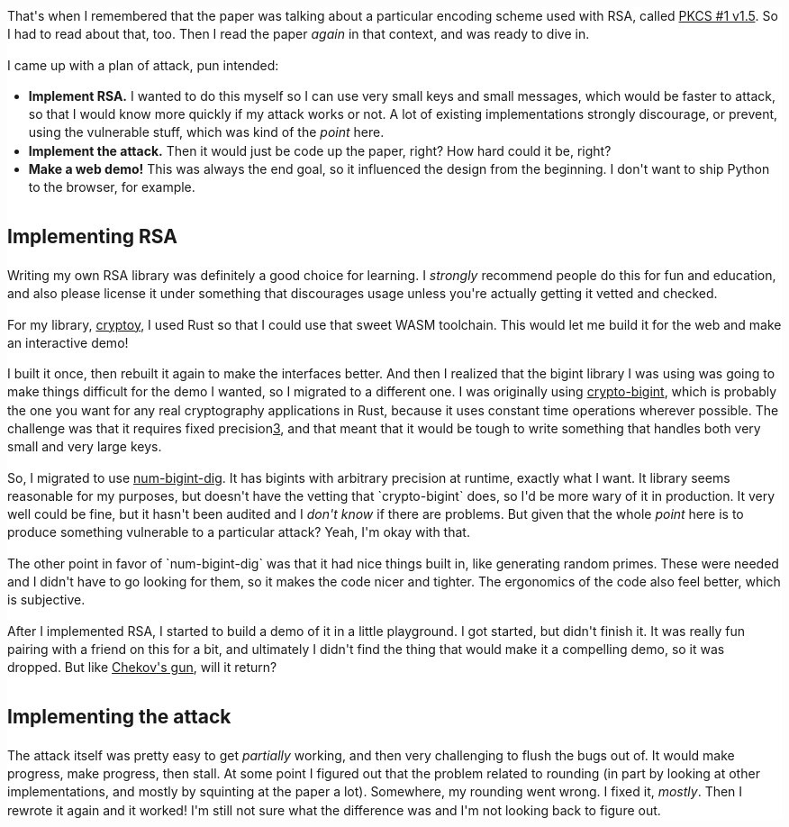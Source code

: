 That&#39;s when I remembered that the paper was talking about a particular encoding scheme used with RSA, called [PKCS #1 v1.5](https:&#x2F;&#x2F;en.wikipedia.org&#x2F;wiki&#x2F;PKCS%5F1). So I had to read about that, too. Then I read the paper _again_ in that context, and was ready to dive in.

I came up with a plan of attack, pun intended:

* **Implement RSA.** I wanted to do this myself so I can use very small keys and small messages, which would be faster to attack, so that I would know more quickly if my attack works or not. A lot of existing implementations strongly discourage, or prevent, using the vulnerable stuff, which was kind of the _point_ here.
* **Implement the attack.** Then it would just be code up the paper, right? How hard could it be, right?
* **Make a web demo!** This was always the end goal, so it influenced the design from the beginning. I don&#39;t want to ship Python to the browser, for example.

## Implementing RSA

Writing my own RSA library was definitely a good choice for learning. I _strongly_ recommend people do this for fun and education, and also please license it under something that discourages usage unless you&#39;re actually getting it vetted and checked.

For my library, [cryptoy](https:&#x2F;&#x2F;crates.io&#x2F;crates&#x2F;cryptoy), I used Rust so that I could use that sweet WASM toolchain. This would let me build it for the web and make an interactive demo!

I built it once, then rebuilt it again to make the interfaces better. And then I realized that the bigint library I was using was going to make things difficult for the demo I wanted, so I migrated to a different one. I was originally using [crypto-bigint](https:&#x2F;&#x2F;crates.io&#x2F;crates&#x2F;crypto-bigint), which is probably the one you want for any real cryptography applications in Rust, because it uses constant time operations wherever possible. The challenge was that it requires fixed precision[3](#runtime-precision), and that meant that it would be tough to write something that handles both very small and very large keys.

So, I migrated to use [num-bigint-dig](https:&#x2F;&#x2F;crates.io&#x2F;crates&#x2F;num-bigint-dig). It has bigints with arbitrary precision at runtime, exactly what I want. It library seems reasonable for my purposes, but doesn&#39;t have the vetting that &#x60;crypto-bigint&#x60; does, so I&#39;d be more wary of it in production. It very well could be fine, but it hasn&#39;t been audited and I _don&#39;t know_ if there are problems. But given that the whole _point_ here is to produce something vulnerable to a particular attack? Yeah, I&#39;m okay with that.

The other point in favor of &#x60;num-bigint-dig&#x60; was that it had nice things built in, like generating random primes. These were needed and I didn&#39;t have to go looking for them, so it makes the code nicer and tighter. The ergonomics of the code also feel better, which is subjective.

After I implemented RSA, I started to build a demo of it in a little playground. I got started, but didn&#39;t finish it. It was really fun pairing with a friend on this for a bit, and ultimately I didn&#39;t find the thing that would make it a compelling demo, so it was dropped. But like [Chekov&#39;s gun](https:&#x2F;&#x2F;en.wikipedia.org&#x2F;wiki&#x2F;Chekhov%27s%5Fgun), will it return?

## Implementing the attack

The attack itself was pretty easy to get _partially_ working, and then very challenging to flush the bugs out of. It would make progress, make progress, then stall. At some point I figured out that the problem related to rounding (in part by looking at other implementations, and mostly by squinting at the paper a lot). Somewhere, my rounding went wrong. I fixed it, _mostly_. Then I rewrote it again and it worked! I&#39;m still not sure what the difference was and I&#39;m not looking back to figure out.

